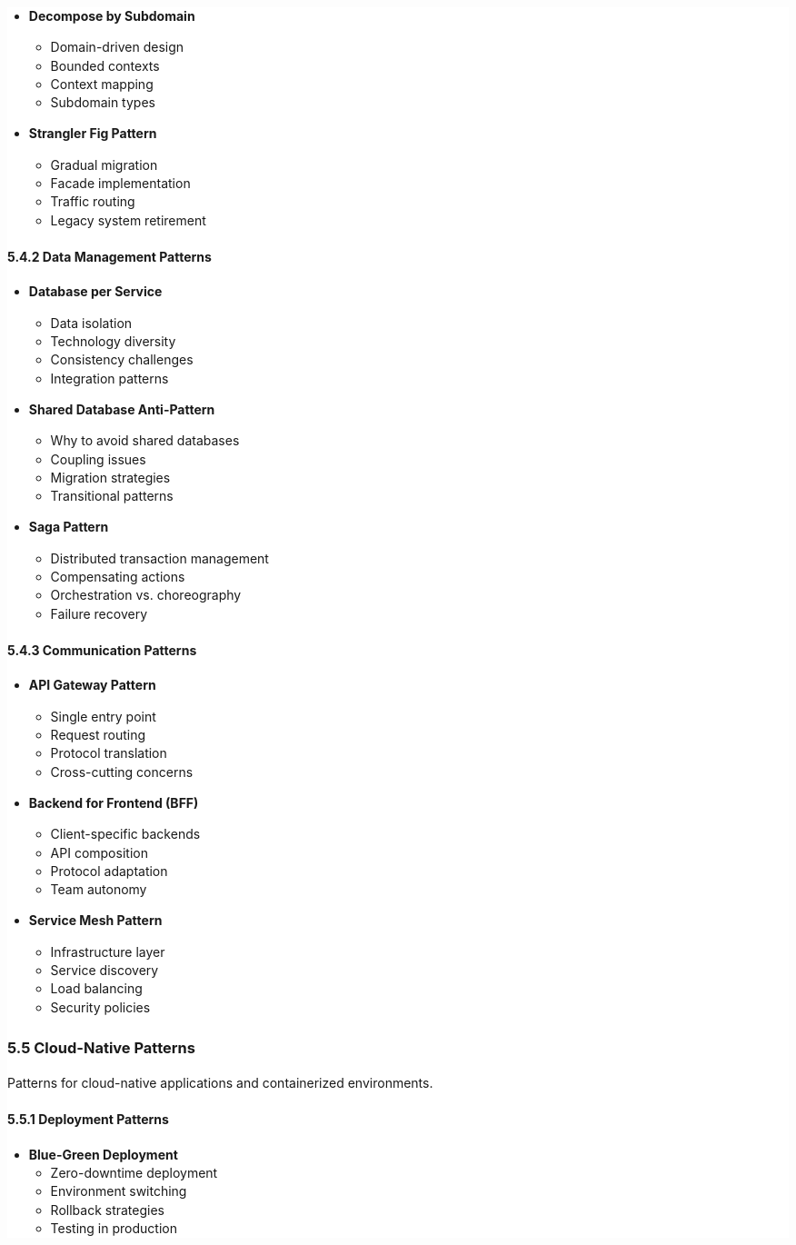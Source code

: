 - **Decompose by Subdomain**
  - Domain-driven design
  - Bounded contexts
  - Context mapping
  - Subdomain types

- **Strangler Fig Pattern**
  - Gradual migration
  - Facade implementation
  - Traffic routing
  - Legacy system retirement

#### 5.4.2 Data Management Patterns
- **Database per Service**
  - Data isolation
  - Technology diversity
  - Consistency challenges
  - Integration patterns

- **Shared Database Anti-Pattern**
  - Why to avoid shared databases
  - Coupling issues
  - Migration strategies
  - Transitional patterns

- **Saga Pattern**
  - Distributed transaction management
  - Compensating actions
  - Orchestration vs. choreography
  - Failure recovery

#### 5.4.3 Communication Patterns
- **API Gateway Pattern**
  - Single entry point
  - Request routing
  - Protocol translation
  - Cross-cutting concerns

- **Backend for Frontend (BFF)**
  - Client-specific backends
  - API composition
  - Protocol adaptation
  - Team autonomy

- **Service Mesh Pattern**
  - Infrastructure layer
  - Service discovery
  - Load balancing
  - Security policies

### 5.5 Cloud-Native Patterns
Patterns for cloud-native applications and containerized environments.

#### 5.5.1 Deployment Patterns
- **Blue-Green Deployment**
  - Zero-downtime deployment
  - Environment switching
  - Rollback strategies
  - Testing in production
